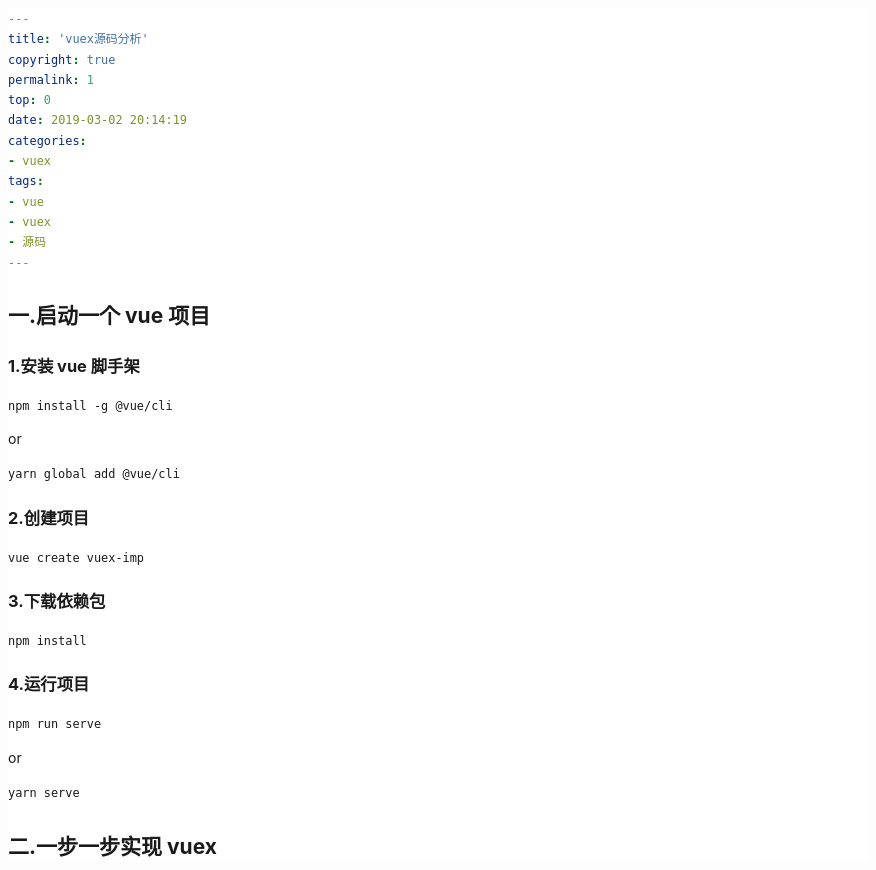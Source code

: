 ```yaml
---
title: 'vuex源码分析'
copyright: true
permalink: 1
top: 0
date: 2019-03-02 20:14:19
categories:
- vuex
tags:
- vue
- vuex
- 源码
---
```


## 一.启动一个 vue 项目

### 1.安装 vue 脚手架

```
npm install -g @vue/cli
```

or

```
yarn global add @vue/cli
```

### 2.创建项目

```
vue create vuex-imp
```

### 3.下载依赖包

```
npm install
```

### 4.运行项目

```
npm run serve
```

or

```
yarn serve
```

## 二.一步一步实现 vuex
